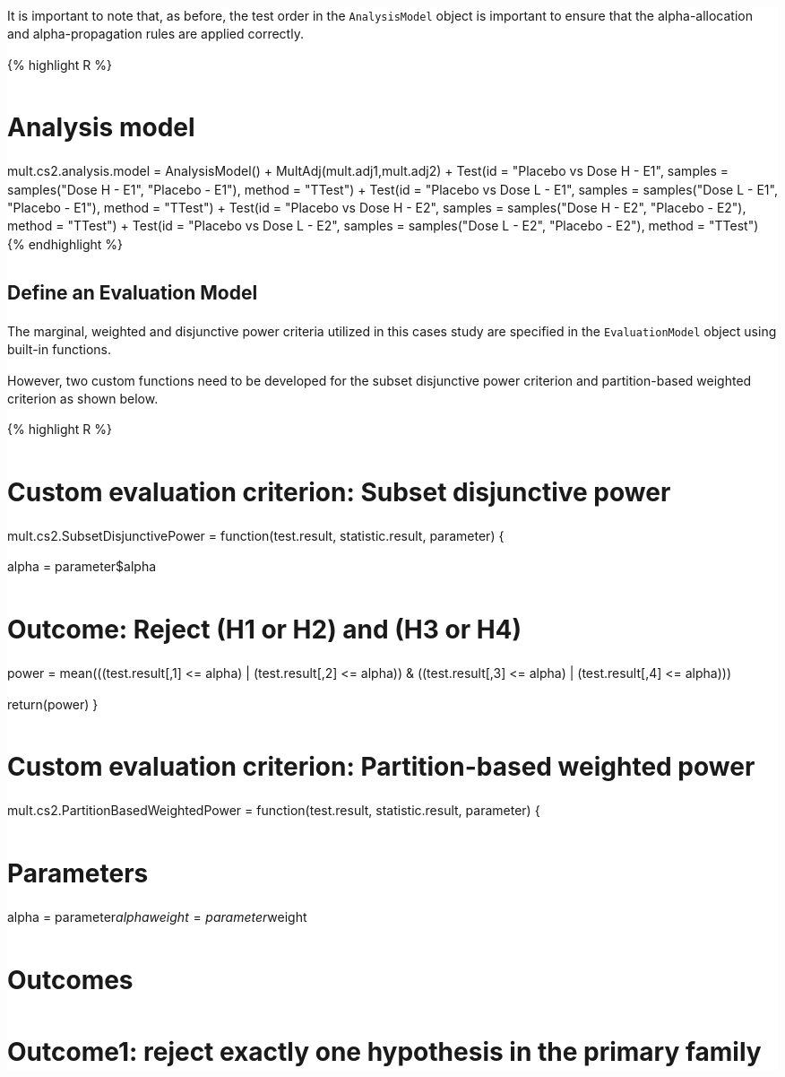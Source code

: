 It is important to note that, as before, the test order in the `AnalysisModel`
object is important to ensure that the alpha-allocation and alpha-propagation rules
are applied correctly.

{% highlight R %}
# Analysis model
mult.cs2.analysis.model = 
  AnalysisModel() +
  MultAdj(mult.adj1,mult.adj2) +
  Test(id = "Placebo vs Dose H - E1",
       samples = samples("Dose H - E1", "Placebo - E1"),
       method = "TTest") +
  Test(id = "Placebo vs Dose L - E1",
       samples = samples("Dose L - E1", "Placebo - E1"),
       method = "TTest") +
  Test(id = "Placebo vs Dose H - E2",
       samples = samples("Dose H - E2", "Placebo - E2"),
       method = "TTest") +
  Test(id = "Placebo vs Dose L - E2",
       samples = samples("Dose L - E2", "Placebo - E2"),
       method = "TTest")
{% endhighlight %}
## Define an Evaluation Model

The marginal, weighted and disjunctive power criteria utilized in this cases
study are specified in the `EvaluationModel` object using built-in functions.

However, two custom functions need to be developed for the subset disjunctive
power criterion and partition-based weighted criterion as shown
below.


{% highlight R %}
# Custom evaluation criterion: Subset disjunctive power
mult.cs2.SubsetDisjunctivePower = function(test.result, statistic.result, parameter) {
  
  alpha = parameter$alpha
  
  # Outcome: Reject (H1 or H2) and (H3 or H4)
  power = mean(((test.result[,1] <= alpha) | (test.result[,2] <= alpha)) & 
                 ((test.result[,3] <= alpha) | (test.result[,4] <= alpha)))
  
  return(power)
}

# Custom evaluation criterion: Partition-based weighted power
mult.cs2.PartitionBasedWeightedPower = function(test.result, statistic.result, parameter) {
  
  # Parameters
  alpha = parameter$alpha
  weight = parameter$weight
  
  # Outcomes
  # Outcome1: reject exactly one hypothesis in the primary family